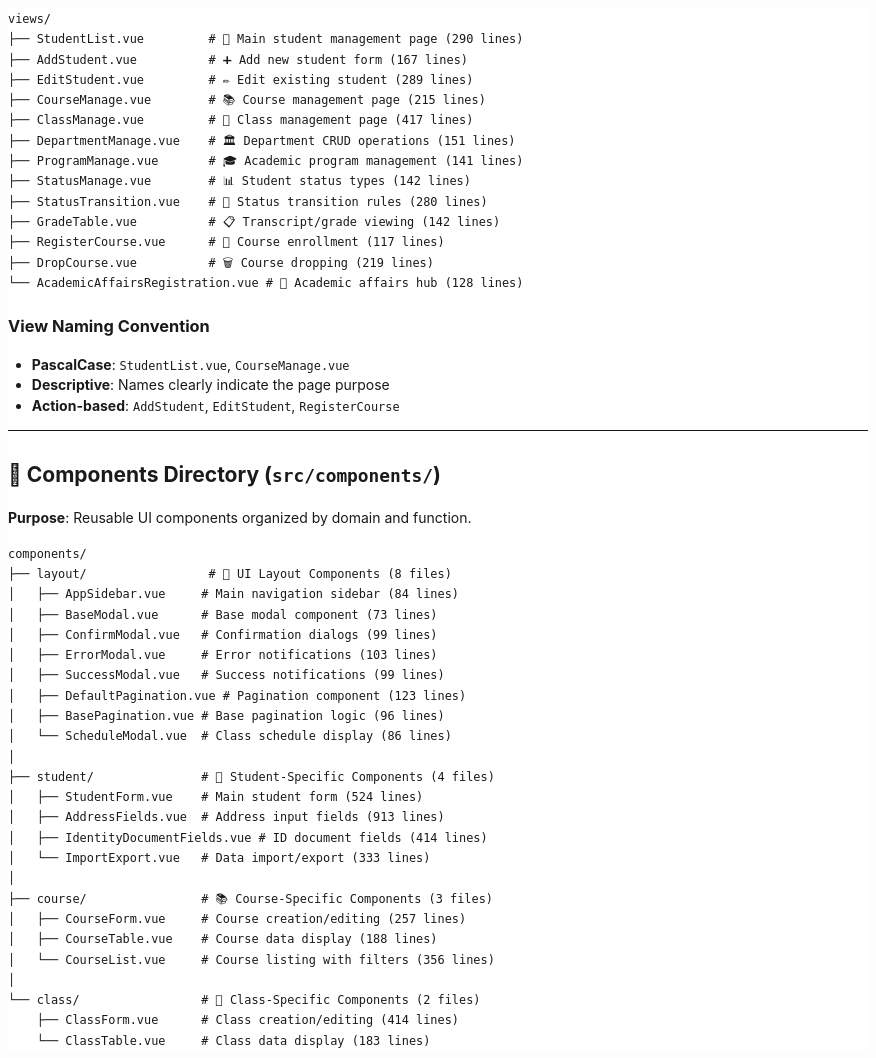 ```
views/
├── StudentList.vue         # 👥 Main student management page (290 lines)
├── AddStudent.vue          # ➕ Add new student form (167 lines)
├── EditStudent.vue         # ✏️ Edit existing student (289 lines)
├── CourseManage.vue        # 📚 Course management page (215 lines)
├── ClassManage.vue         # 🏫 Class management page (417 lines)
├── DepartmentManage.vue    # 🏛️ Department CRUD operations (151 lines)
├── ProgramManage.vue       # 🎓 Academic program management (141 lines)
├── StatusManage.vue        # 📊 Student status types (142 lines)
├── StatusTransition.vue    # 🔄 Status transition rules (280 lines)
├── GradeTable.vue          # 📋 Transcript/grade viewing (142 lines)
├── RegisterCourse.vue      # 📝 Course enrollment (117 lines)
├── DropCourse.vue          # 🗑️ Course dropping (219 lines)
└── AcademicAffairsRegistration.vue # 🏢 Academic affairs hub (128 lines)
```

### View Naming Convention
- **PascalCase**: `StudentList.vue`, `CourseManage.vue`
- **Descriptive**: Names clearly indicate the page purpose
- **Action-based**: `AddStudent`, `EditStudent`, `RegisterCourse`

---

## 🧩 Components Directory (`src/components/`)

**Purpose**: Reusable UI components organized by domain and function.

```
components/
├── layout/                 # 🎨 UI Layout Components (8 files)
│   ├── AppSidebar.vue     # Main navigation sidebar (84 lines)
│   ├── BaseModal.vue      # Base modal component (73 lines)
│   ├── ConfirmModal.vue   # Confirmation dialogs (99 lines)
│   ├── ErrorModal.vue     # Error notifications (103 lines)
│   ├── SuccessModal.vue   # Success notifications (99 lines)
│   ├── DefaultPagination.vue # Pagination component (123 lines)
│   ├── BasePagination.vue # Base pagination logic (96 lines)
│   └── ScheduleModal.vue  # Class schedule display (86 lines)
│
├── student/               # 👥 Student-Specific Components (4 files)
│   ├── StudentForm.vue    # Main student form (524 lines)
│   ├── AddressFields.vue  # Address input fields (913 lines)
│   ├── IdentityDocumentFields.vue # ID document fields (414 lines)
│   └── ImportExport.vue   # Data import/export (333 lines)
│
├── course/                # 📚 Course-Specific Components (3 files)
│   ├── CourseForm.vue     # Course creation/editing (257 lines)
│   ├── CourseTable.vue    # Course data display (188 lines)
│   └── CourseList.vue     # Course listing with filters (356 lines)
│
└── class/                 # 🏫 Class-Specific Components (2 files)
    ├── ClassForm.vue      # Class creation/editing (414 lines)
    └── ClassTable.vue     # Class data display (183 lines)
```

